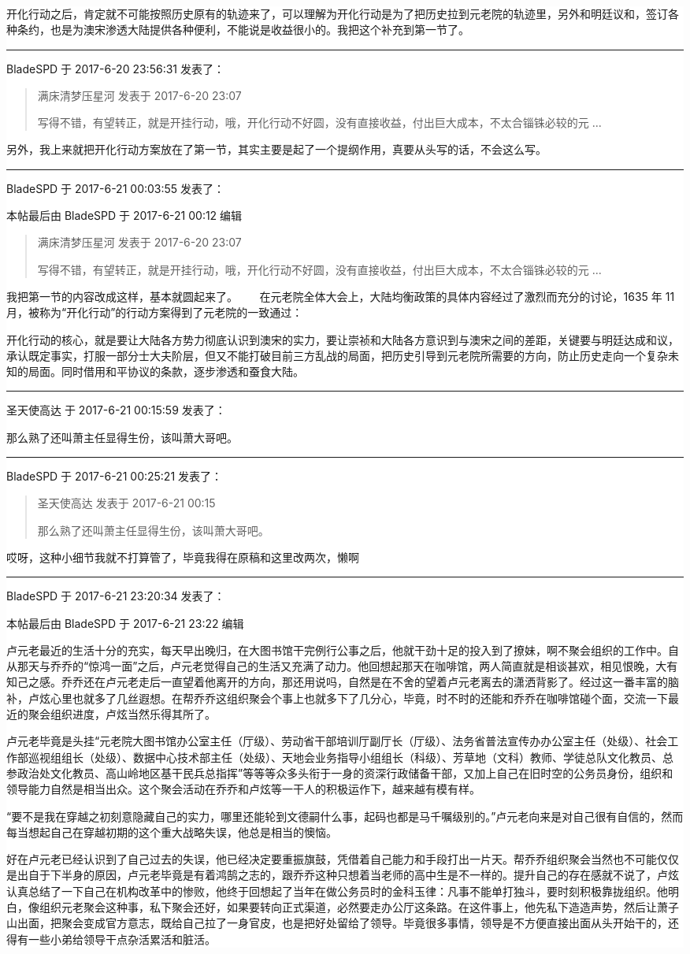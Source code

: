 开化行动之后，肯定就不可能按照历史原有的轨迹来了，可以理解为开化行动是为了把历史拉到元老院的轨迹里，另外和明廷议和，签订各种条约，也是为澳宋渗透大陆提供各种便利，不能说是收益很小的。我把这个补充到第一节了。

---

BladeSPD 于 2017-6-20 23:56:31 发表了：

> 满床清梦压星河 发表于 2017-6-20 23:07
>
> 写得不错，有望转正，就是开挂行动，哦，开化行动不好圆，没有直接收益，付出巨大成本，不太合锱铢必较的元 ...

另外，我上来就把开化行动方案放在了第一节，其实主要是起了一个提纲作用，真要从头写的话，不会这么写。

---

BladeSPD 于 2017-6-21 00:03:55 发表了：

本帖最后由 BladeSPD 于 2017-6-21 00:12 编辑

> 满床清梦压星河 发表于 2017-6-20 23:07
>
> 写得不错，有望转正，就是开挂行动，哦，开化行动不好圆，没有直接收益，付出巨大成本，不太合锱铢必较的元 ...

我把第一节的内容改成这样，基本就圆起来了。       在元老院全体大会上，大陆均衡政策的具体内容经过了激烈而充分的讨论，1635 年 11 月，被称为“开化行动”的行动方案得到了元老院的一致通过：

开化行动的核心，就是要让大陆各方势力彻底认识到澳宋的实力，要让崇祯和大陆各方意识到与澳宋之间的差距，关键要与明廷达成和议，承认既定事实，打服一部分士大夫阶层，但又不能打破目前三方乱战的局面，把历史引导到元老院所需要的方向，防止历史走向一个复杂未知的局面。同时借用和平协议的条款，逐步渗透和蚕食大陆。

---

圣天使高达 于 2017-6-21 00:15:59 发表了：

那么熟了还叫萧主任显得生份，该叫萧大哥吧。

---

BladeSPD 于 2017-6-21 00:25:21 发表了：

> 圣天使高达 发表于 2017-6-21 00:15
>
> 那么熟了还叫萧主任显得生份，该叫萧大哥吧。

哎呀，这种小细节我就不打算管了，毕竟我得在原稿和这里改两次，懒啊

---

BladeSPD 于 2017-6-21 23:20:34 发表了：

本帖最后由 BladeSPD 于 2017-6-21 23:22 编辑

卢元老最近的生活十分的充实，每天早出晚归，在大图书馆干完例行公事之后，他就干劲十足的投入到了撩妹，啊不聚会组织的工作中。自从那天与乔乔的“惊鸿一面”之后，卢元老觉得自己的生活又充满了动力。他回想起那天在咖啡馆，两人简直就是相谈甚欢，相见恨晚，大有知己之感。乔乔还在卢元老走后一直望着他离开的方向，那还用说吗，自然是在不舍的望着卢元老离去的潇洒背影了。经过这一番丰富的脑补，卢炫心里也就多了几丝遐想。在帮乔乔这组织聚会个事上也就多下了几分心，毕竟，时不时的还能和乔乔在咖啡馆碰个面，交流一下最近的聚会组织进度，卢炫当然乐得其所了。

卢元老毕竟是头挂“元老院大图书馆办公室主任（厅级）、劳动省干部培训厅副厅长（厅级）、法务省普法宣传办办公室主任（处级）、社会工作部巡视组组长（处级）、数据中心技术部主任（处级）、天地会业务指导小组组长（科级）、芳草地（文科）教师、学徒总队文化教员、总参政治处文化教员、高山岭地区基干民兵总指挥”等等等众多头衔于一身的资深行政储备干部，又加上自己在旧时空的公务员身份，组织和领导能力自然是相当出众。这个聚会活动在乔乔和卢炫等一干人的积极运作下，越来越有模有样。

“要不是我在穿越之初刻意隐藏自己的实力，哪里还能轮到文德嗣什么事，起码也都是马千嘱级别的。”卢元老向来是对自己很有自信的，然而每当想起自己在穿越初期的这个重大战略失误，他总是相当的懊恼。

好在卢元老已经认识到了自己过去的失误，他已经决定要重振旗鼓，凭借着自己能力和手段打出一片天。帮乔乔组织聚会当然也不可能仅仅是出自于下半身的原因，卢元老毕竟是有着鸿鹄之志的，跟乔乔这种只想着当老师的高中生是不一样的。提升自己的存在感就不说了，卢炫认真总结了一下自己在机构改革中的惨败，他终于回想起了当年在做公务员时的金科玉律：凡事不能单打独斗，要时刻积极靠拢组织。他明白，像组织元老聚会这种事，私下聚会还好，如果要转向正式渠道，必然要走办公厅这条路。在这件事上，他先私下造造声势，然后让萧子山出面，把聚会变成官方意志，既给自己拉了一身官皮，也是把好处留给了领导。毕竟很多事情，领导是不方便直接出面从头开始干的，还得有一些小弟给领导干点杂活累活和脏活。
